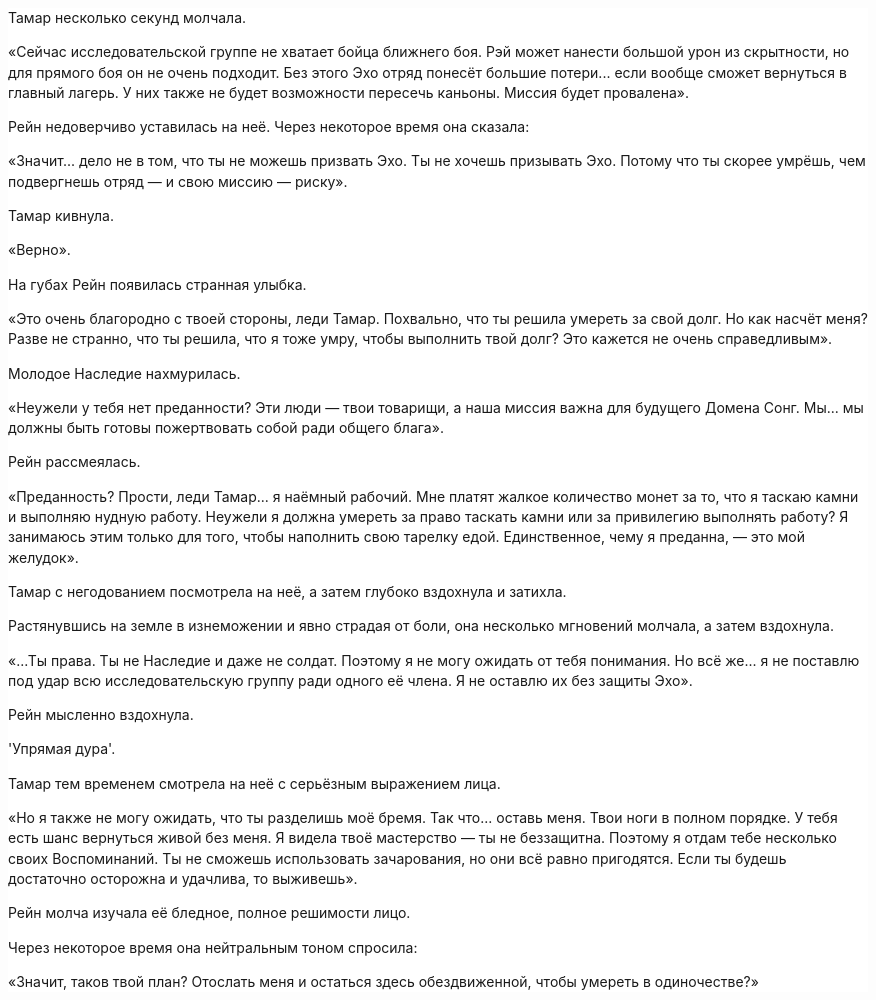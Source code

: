 Тамар несколько секунд молчала.

«Сейчас исследовательской группе не хватает бойца ближнего боя. Рэй может нанести большой урон из скрытности, но для прямого боя он не очень подходит. Без этого Эхо отряд понесёт большие потери... если вообще сможет вернуться в главный лагерь. У них также не будет возможности пересечь каньоны. Миссия будет провалена».

Рейн недоверчиво уставилась на неё. Через некоторое время она сказала:

«Значит... дело не в том, что ты не можешь призвать Эхо. Ты не хочешь призывать Эхо. Потому что ты скорее умрёшь, чем подвергнешь отряд — и свою миссию — риску».

Тамар кивнула.

«Верно».

На губах Рейн появилась странная улыбка.

«Это очень благородно с твоей стороны, леди Тамар. Похвально, что ты решила умереть за свой долг. Но как насчёт меня? Разве не странно, что ты решила, что я тоже умру, чтобы выполнить твой долг? Это кажется не очень справедливым».

Молодое Наследие нахмурилась.

«Неужели у тебя нет преданности? Эти люди — твои товарищи, а наша миссия важна для будущего Домена Сонг. Мы... мы должны быть готовы пожертвовать собой ради общего блага».

Рейн рассмеялась.

«Преданность? Прости, леди Тамар... я наёмный рабочий. Мне платят жалкое количество монет за то, что я таскаю камни и выполняю нудную работу. Неужели я должна умереть за право таскать камни или за привилегию выполнять работу? Я занимаюсь этим только для того, чтобы наполнить свою тарелку едой. Единственное, чему я преданна, — это мой желудок».

Тамар с негодованием посмотрела на неё, а затем глубоко вздохнула и затихла.

Растянувшись на земле в изнеможении и явно страдая от боли, она несколько мгновений молчала, а затем вздохнула.

«...Ты права. Ты не Наследие и даже не солдат. Поэтому я не могу ожидать от тебя понимания. Но всё же... я не поставлю под удар всю исследовательскую группу ради одного её члена. Я не оставлю их без защиты Эхо».

Рейн мысленно вздохнула.

'Упрямая дура'.

Тамар тем временем смотрела на неё с серьёзным выражением лица.

«Но я также не могу ожидать, что ты разделишь моё бремя. Так что... оставь меня. Твои ноги в полном порядке. У тебя есть шанс вернуться живой без меня. Я видела твоё мастерство — ты не беззащитна. Поэтому я отдам тебе несколько своих Воспоминаний. Ты не сможешь использовать зачарования, но они всё равно пригодятся. Если ты будешь достаточно осторожна и удачлива, то выживешь».

Рейн молча изучала её бледное, полное решимости лицо.

Через некоторое время она нейтральным тоном спросила:

«Значит, таков твой план? Отослать меня и остаться здесь обездвиженной, чтобы умереть в одиночестве?»
